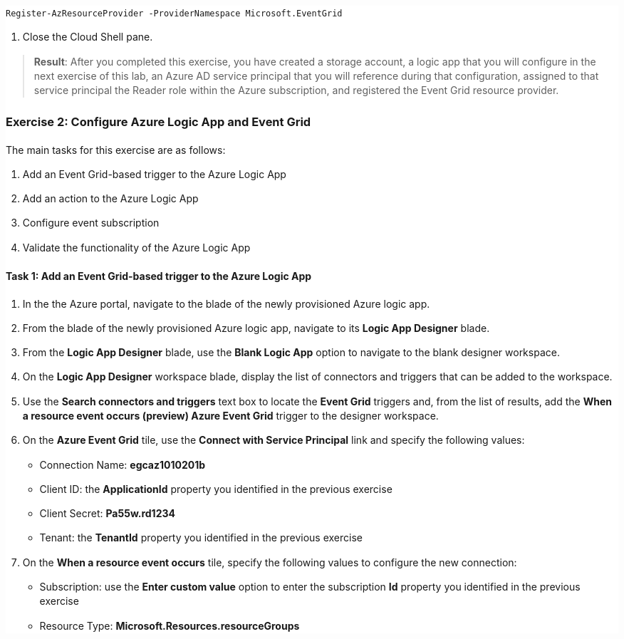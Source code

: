    ```
   Register-AzResourceProvider -ProviderNamespace Microsoft.EventGrid
   ```

1. Close the Cloud Shell pane.

> **Result**: After you completed this exercise, you have created a storage account, a logic app that you will configure in the next exercise of this lab, an Azure AD service principal that you will reference during that configuration, assigned to that service principal the Reader role within the Azure subscription, and registered the Event Grid resource provider.


### Exercise 2: Configure Azure Logic App and Event Grid

The main tasks for this exercise are as follows:

1. Add an Event Grid-based trigger to the Azure Logic App

1. Add an action to the Azure Logic App

1. Configure event subscription

1. Validate the functionality of the Azure Logic App


#### Task 1: Add an Event Grid-based trigger to the Azure Logic App

1. In the the Azure portal, navigate to the blade of the newly provisioned Azure logic app.

1. From the blade of the newly provisioned Azure logic app, navigate to its **Logic App Designer** blade.

1. From the **Logic App Designer** blade, use the **Blank Logic App** option to navigate to the blank designer workspace. 

1. On the **Logic App Designer** workspace blade, display the list of connectors and triggers that can be added to the workspace.

1. Use the **Search connectors and triggers** text box to locate the **Event Grid** triggers and, from the list of results, add the **When a resource event occurs (preview) Azure Event Grid** trigger to the designer workspace.

1. On the **Azure Event Grid** tile, use the **Connect with Service Principal** link and specify the following values:

    - Connection Name: **egcaz1010201b**

    - Client ID: the **ApplicationId** property you identified in the previous exercise

    - Client Secret: **Pa55w.rd1234**

    - Tenant: the **TenantId** property you identified in the previous exercise

1. On the **When a resource event occurs** tile, specify the following values to configure the new connection:

    - Subscription: use the **Enter custom value** option to enter the subscription **Id** property you identified in the previous exercise

    - Resource Type: **Microsoft.Resources.resourceGroups**
